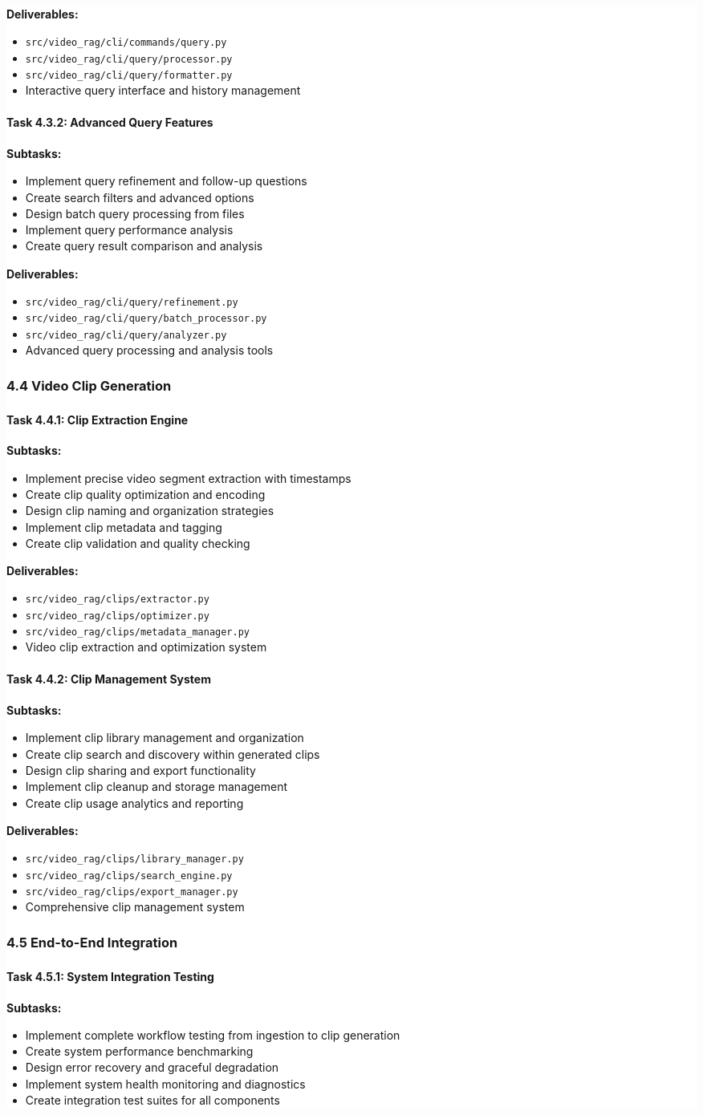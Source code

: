**Deliverables:**
- `src/video_rag/cli/commands/query.py`
- `src/video_rag/cli/query/processor.py`
- `src/video_rag/cli/query/formatter.py`
- Interactive query interface and history management

#### Task 4.3.2: Advanced Query Features
**Subtasks:**
- Implement query refinement and follow-up questions
- Create search filters and advanced options
- Design batch query processing from files
- Implement query performance analysis
- Create query result comparison and analysis

**Deliverables:**
- `src/video_rag/cli/query/refinement.py`
- `src/video_rag/cli/query/batch_processor.py`
- `src/video_rag/cli/query/analyzer.py`
- Advanced query processing and analysis tools

### 4.4 Video Clip Generation

#### Task 4.4.1: Clip Extraction Engine
**Subtasks:**
- Implement precise video segment extraction with timestamps
- Create clip quality optimization and encoding
- Design clip naming and organization strategies
- Implement clip metadata and tagging
- Create clip validation and quality checking

**Deliverables:**
- `src/video_rag/clips/extractor.py`
- `src/video_rag/clips/optimizer.py`
- `src/video_rag/clips/metadata_manager.py`
- Video clip extraction and optimization system

#### Task 4.4.2: Clip Management System
**Subtasks:**
- Implement clip library management and organization
- Create clip search and discovery within generated clips
- Design clip sharing and export functionality
- Implement clip cleanup and storage management
- Create clip usage analytics and reporting

**Deliverables:**
- `src/video_rag/clips/library_manager.py`
- `src/video_rag/clips/search_engine.py`
- `src/video_rag/clips/export_manager.py`
- Comprehensive clip management system

### 4.5 End-to-End Integration

#### Task 4.5.1: System Integration Testing
**Subtasks:**
- Implement complete workflow testing from ingestion to clip generation
- Create system performance benchmarking
- Design error recovery and graceful degradation
- Implement system health monitoring and diagnostics
- Create integration test suites for all components
